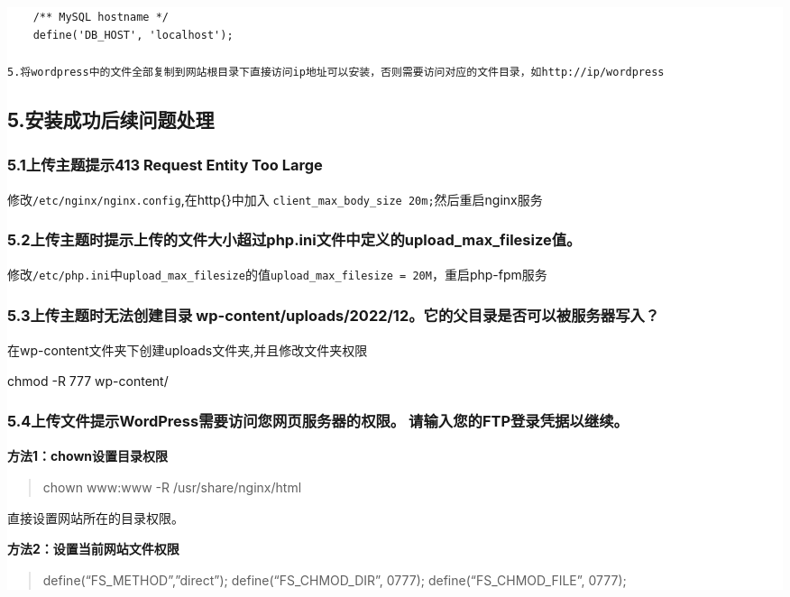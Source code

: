 ```
    /** MySQL hostname */
    define('DB_HOST', 'localhost');

5.将wordpress中的文件全部复制到网站根目录下直接访问ip地址可以安装，否则需要访问对应的文件目录，如http://ip/wordpress
```

## 5.安装成功后续问题处理

### 5.1上传主题提示413 Request Entity Too Large

修改`/etc/nginx/nginx.config`,在http{}中加入 `client_max_body_size 20m;`然后重启nginx服务

### 5.2上传主题时提示上传的文件大小超过php.ini文件中定义的upload_max_filesize值。

修改`/etc/php.ini`中`upload_max_filesize`的值`upload_max_filesize = 20M`，重启php-fpm服务

### 5.3上传主题时无法创建目录 wp-content/uploads/2022/12。它的父目录是否可以被服务器写入？

在wp-content文件夹下创建uploads文件夹,并且修改文件夹权限

chmod -R 777 wp-content/

### 5.4上传文件提示WordPress需要访问您网页服务器的权限。 请输入您的FTP登录凭据以继续。

**方法1：chown设置目录权限**

> chown www:www -R /usr/share/nginx/html

直接设置网站所在的目录权限。

**方法2：设置当前网站文件权限**

> define(“FS_METHOD”,”direct”);
> define(“FS_CHMOD_DIR”, 0777);
> define(“FS_CHMOD_FILE”, 0777);